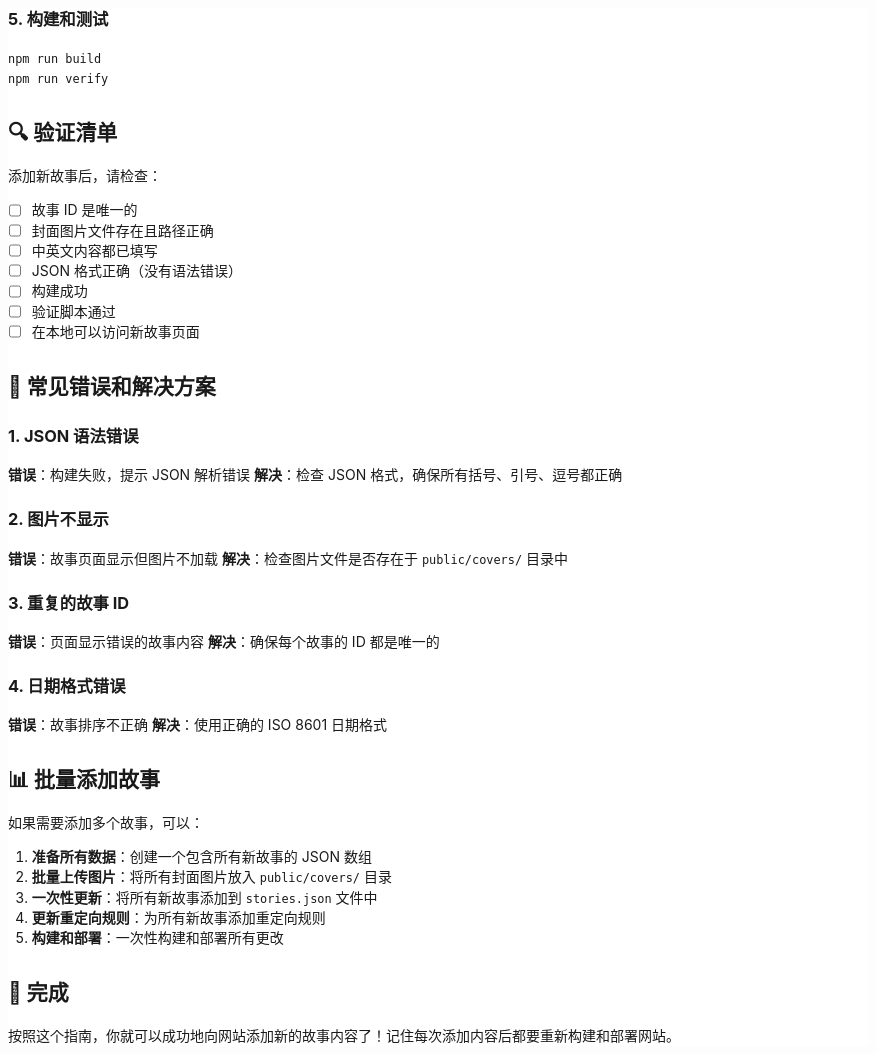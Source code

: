 ### 5. 构建和测试
```bash
npm run build
npm run verify
```

## 🔍 验证清单

添加新故事后，请检查：

- [ ] 故事 ID 是唯一的
- [ ] 封面图片文件存在且路径正确
- [ ] 中英文内容都已填写
- [ ] JSON 格式正确（没有语法错误）
- [ ] 构建成功
- [ ] 验证脚本通过
- [ ] 在本地可以访问新故事页面

## 🚨 常见错误和解决方案

### 1. JSON 语法错误
**错误**：构建失败，提示 JSON 解析错误
**解决**：检查 JSON 格式，确保所有括号、引号、逗号都正确

### 2. 图片不显示
**错误**：故事页面显示但图片不加载
**解决**：检查图片文件是否存在于 `public/covers/` 目录中

### 3. 重复的故事 ID
**错误**：页面显示错误的故事内容
**解决**：确保每个故事的 ID 都是唯一的

### 4. 日期格式错误
**错误**：故事排序不正确
**解决**：使用正确的 ISO 8601 日期格式

## 📊 批量添加故事

如果需要添加多个故事，可以：

1. **准备所有数据**：创建一个包含所有新故事的 JSON 数组
2. **批量上传图片**：将所有封面图片放入 `public/covers/` 目录
3. **一次性更新**：将所有新故事添加到 `stories.json` 文件中
4. **更新重定向规则**：为所有新故事添加重定向规则
5. **构建和部署**：一次性构建和部署所有更改

## 🎉 完成

按照这个指南，你就可以成功地向网站添加新的故事内容了！记住每次添加内容后都要重新构建和部署网站。